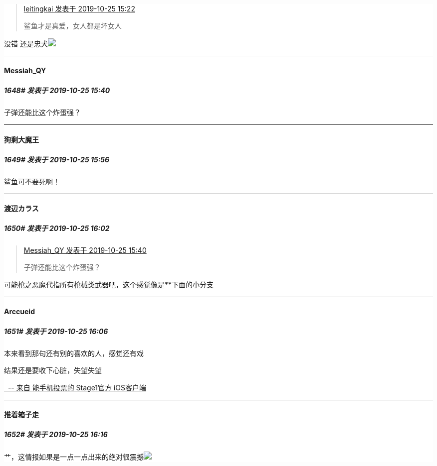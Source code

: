 
<blockquote><a href="httphttps://bbs.saraba1st.com/2b/forum.php?mod=redirect&amp;goto=findpost&amp;pid=45306634&amp;ptid=1794543" target="_blank">leitingkai 发表于 2019-10-25 15:22</a>

鲨鱼才是真爱，女人都是坏女人</blockquote>
没错 还是忠犬<img src="https://static.saraba1st.com/image/smiley/face2017/067.png" referrerpolicy="no-referrer">


-----

####  Messiah_QY  
##### 1648#       发表于 2019-10-25 15:40


子弹还能比这个炸蛋强？


-----

####  狗剩大魔王  
##### 1649#       发表于 2019-10-25 15:56


鲨鱼可不要死啊！


-----

####  渡辺カラス  
##### 1650#       发表于 2019-10-25 16:02


<blockquote><a href="httphttps://bbs.saraba1st.com/2b/forum.php?mod=redirect&amp;goto=findpost&amp;pid=45306830&amp;ptid=1794543" target="_blank">Messiah_QY 发表于 2019-10-25 15:40</a>

子弹还能比这个炸蛋强？</blockquote>
可能枪之恶魔代指所有枪械类武器吧，这个感觉像是**下面的小分支


-----

####  Arccueid  
##### 1651#       发表于 2019-10-25 16:06


本来看到那句还有别的喜欢的人，感觉还有戏

结果还是要收下心脏，失望失望

[  -- 来自 能手机投票的 Stage1官方 iOS客户端](https://itunes.apple.com/fi/app/saraba1st/id1221237470?mt=8)


-----

####  推着箱子走  
##### 1652#       发表于 2019-10-25 16:16


艹，这情报如果是一点一点出来的绝对很震撼<img src="https://static.saraba1st.com/image/smiley/face2017/067.png" referrerpolicy="no-referrer">

